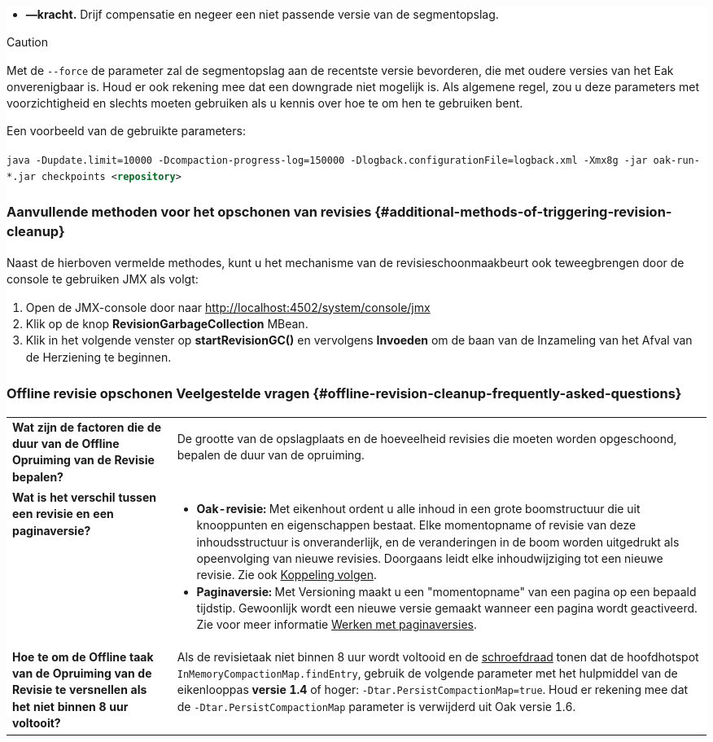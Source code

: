 * **—kracht.** Drijf compensatie en negeer een niet passende versie van de segmentopslag.

>[!CAUTION]
>
>Met de `--force` de parameter zal de segmentopslag aan de recentste versie bevorderen, die met oudere versies van het Eak onverenigbaar is. Houd er ook rekening mee dat een downgrade niet mogelijk is. Als algemene regel, zou u deze parameters met voorzichtigheid en slechts moeten gebruiken als u kennis over hoe te om hen te gebruiken bent.

Een voorbeeld van de gebruikte parameters:

```xml
java -Dupdate.limit=10000 -Dcompaction-progress-log=150000 -Dlogback.configurationFile=logback.xml -Xmx8g -jar oak-run-*.jar checkpoints <repository>
```

### Aanvullende methoden voor het opschonen van revisies {#additional-methods-of-triggering-revision-cleanup}

Naast de hierboven vermelde methodes, kunt u het mechanisme van de revisieschoonmaakbeurt ook teweegbrengen door de console te gebruiken JMX als volgt:

1. Open de JMX-console door naar [http://localhost:4502/system/console/jmx](http://localhost:4502/system/console/jmx)
1. Klik op de knop **RevisionGarbageCollection** MBean.
1. Klik in het volgende venster op **startRevisionGC()** en vervolgens **Invoeden** om de baan van de Inzameling van het Afval van de Herziening te beginnen.

### Offline revisie opschonen Veelgestelde vragen {#offline-revision-cleanup-frequently-asked-questions}

<table> 
 <tbody> 
  <tr> 
   <td><strong>Wat zijn de factoren die de duur van de Offline Opruiming van de Revisie bepalen?</strong></td> 
   <td><p>De grootte van de opslagplaats en de hoeveelheid revisies die moeten worden opgeschoond, bepalen de duur van de opruiming.</p> </td> 
  </tr> 
  <tr> 
   <td><strong>Wat is het verschil tussen een revisie en een paginaversie?</strong></td> 
   <td> 
    <ul> 
     <li><strong>Oak-revisie:</strong> Met eikenhout ordent u alle inhoud in een grote boomstructuur die uit knooppunten en eigenschappen bestaat. Elke momentopname of revisie van deze inhoudsstructuur is onveranderlijk, en de veranderingen in de boom worden uitgedrukt als opeenvolging van nieuwe revisies. Doorgaans leidt elke inhoudwijziging tot een nieuwe revisie. Zie ook <a href="https://jackrabbit.apache.org/dev/ngp.html" target="_blank"> Koppeling volgen</a>.</li> 
     <li><strong>Paginaversie:</strong> Met Versioning maakt u een "momentopname" van een pagina op een bepaald tijdstip. Gewoonlijk wordt een nieuwe versie gemaakt wanneer een pagina wordt geactiveerd. Zie voor meer informatie <a href="/help/sites-authoring/working-with-page-versions.md" target="_blank">Werken met paginaversies</a>.</li> 
    </ul> </td> 
  </tr> 
  <tr> 
   <td><strong>Hoe te om de Offline taak van de Opruiming van de Revisie te versnellen als het niet binnen 8 uur voltooit?</strong></td> 
   <td>Als de revisietaak niet binnen 8 uur wordt voltooid en de <a href="/help/sites-administering/operations-dashboard.md#diagnosis-tools" target="_blank">schroefdraad</a> tonen dat de hoofdhotspot <code>InMemoryCompactionMap.findEntry</code>, gebruik de volgende parameter met het hulpmiddel van de eikenlooppas <strong>versie 1.4 </strong>of hoger: <code>-Dtar.PersistCompactionMap=true</code>. Houd er rekening mee dat de <code>-Dtar.PersistCompactionMap</code> parameter is verwijderd uit Oak versie 1.6.</td> 
  </tr> 
 </tbody> 
</table>
